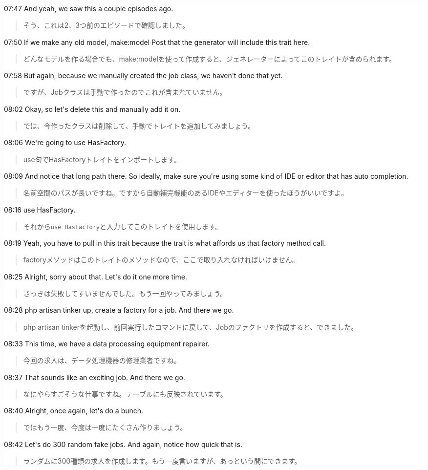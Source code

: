 07:47
And yeah, we saw this a couple episodes ago.
> そう、これは2、3つ前のエピソードで確認しました。

07:50
If we make any old model, make:model Post that the generator will include this trait here.
> どんなモデルを作る場合でも、make:modelを使って作成すると、ジェネレーターによってこのトレイトが含められます。

07:58
But again, because we manually created the job class, we haven't done that yet.
> ですが、Jobクラスは手動で作ったのでこれが含まれていません。

08:02
Okay, so let's delete this and manually add it on.
> では、今作ったクラスは削除して、手動でトレイトを追加してみましょう。

08:06
We're going to use HasFactory.
> use句でHasFactoryトレイトをインポートします。

08:09
And notice that long path there. So ideally, make sure you're using some kind of IDE or editor that has auto completion.
> 名前空間のパスが長いですね。ですから自動補完機能のあるIDEやエディターを使ったほうがいいですよ。

08:16
use HasFactory.
> それから`use HasFactory`と入力してこのトレイトを使用します。

08:19
Yeah, you have to pull in this trait because the trait is what affords us that factory method call.
> factoryメソッドはこのトレイトのメソッドなので、ここで取り入れなければいけません。

08:25
Alright, sorry about that. Let's do it one more time.
> さっきは失敗してすいませんでした。もう一回やってみましょう。

08:28
php artisan tinker up, create a factory for a job. And there we go.
> php artisan tinkerを起動し、前回実行したコマンドに戻して、Jobのファクトリを作成すると、できました。

08:33
This time, we have a data processing equipment repairer.
> 今回の求人は、データ処理機器の修理業者ですね。

08:37
That sounds like an exciting job. And there we go.
> なにやらすごそうな仕事ですね。テーブルにも反映されています。

08:40
Alright, once again, let's do a bunch.
> ではもう一度、今度は一度にたくさん作りましょう。

08:42
Let's do 300 random fake jobs. And again, notice how quick that is.
> ランダムに300種類の求人を作成します。もう一度言いますが、あっという間にできます。
